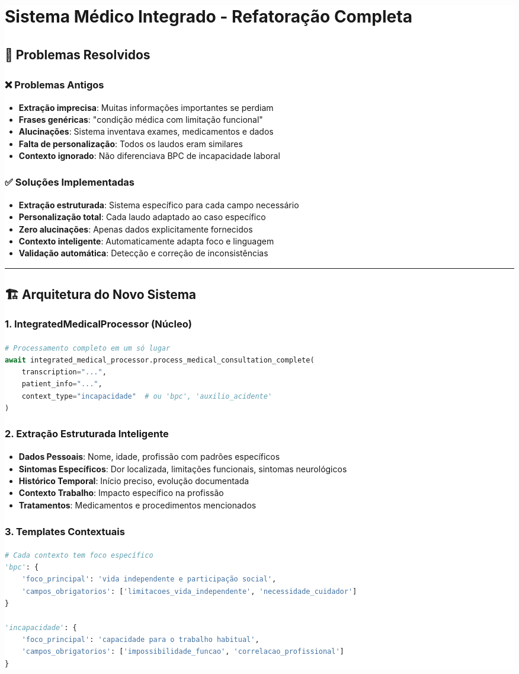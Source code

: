 # Sistema Médico Integrado - Refatoração Completa

## 🎯 Problemas Resolvidos

### ❌ Problemas Antigos
- **Extração imprecisa**: Muitas informações importantes se perdiam
- **Frases genéricas**: "condição médica com limitação funcional"
- **Alucinações**: Sistema inventava exames, medicamentos e dados
- **Falta de personalização**: Todos os laudos eram similares
- **Contexto ignorado**: Não diferenciava BPC de incapacidade laboral

### ✅ Soluções Implementadas
- **Extração estruturada**: Sistema específico para cada campo necessário
- **Personalização total**: Cada laudo adaptado ao caso específico
- **Zero alucinações**: Apenas dados explicitamente fornecidos
- **Contexto inteligente**: Automaticamente adapta foco e linguagem
- **Validação automática**: Detecção e correção de inconsistências

---

## 🏗️ Arquitetura do Novo Sistema

### 1. **IntegratedMedicalProcessor** (Núcleo)
```python
# Processamento completo em um só lugar
await integrated_medical_processor.process_medical_consultation_complete(
    transcription="...",
    patient_info="...", 
    context_type="incapacidade"  # ou 'bpc', 'auxilio_acidente'
)
```

### 2. **Extração Estruturada Inteligente**
- **Dados Pessoais**: Nome, idade, profissão com padrões específicos
- **Sintomas Específicos**: Dor localizada, limitações funcionais, sintomas neurológicos
- **Histórico Temporal**: Início preciso, evolução documentada
- **Contexto Trabalho**: Impacto específico na profissão
- **Tratamentos**: Medicamentos e procedimentos mencionados

### 3. **Templates Contextuais**
```python
# Cada contexto tem foco específico
'bpc': {
    'foco_principal': 'vida independente e participação social',
    'campos_obrigatorios': ['limitacoes_vida_independente', 'necessidade_cuidador']
}

'incapacidade': {
    'foco_principal': 'capacidade para o trabalho habitual',
    'campos_obrigatorios': ['impossibilidade_funcao', 'correlacao_profissional']
}
```
